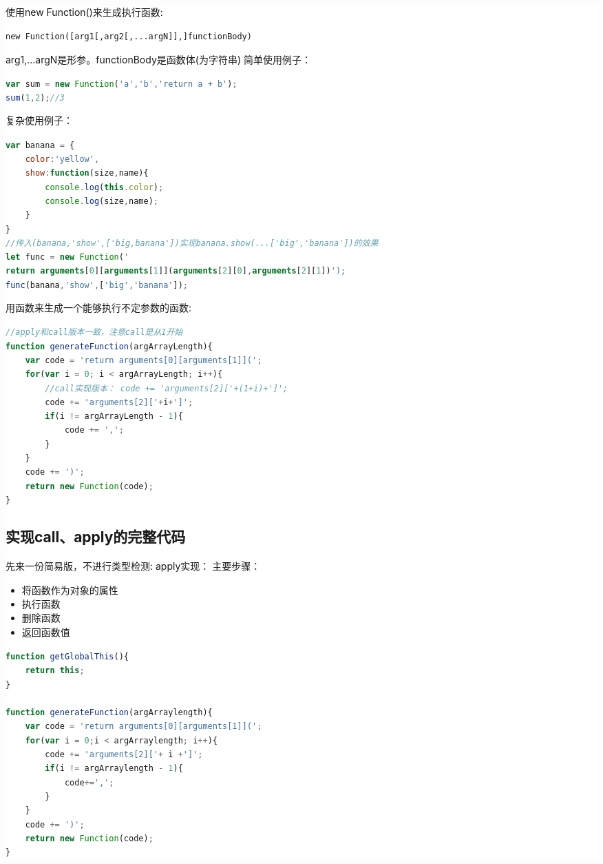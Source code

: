 使用new Function()来生成执行函数:
```
new Function([arg1[,arg2[,...argN]],]functionBody)
```
arg1,...argN是形参。functionBody是函数体(为字符串) 
简单使用例子：
```javascript
var sum = new Function('a','b','return a + b');
sum(1,2);//3
```
复杂使用例子：
```javascript
var banana = {
    color:'yellow',
    show:function(size,name){
        console.log(this.color);
        console.log(size,name);
    }
}
//传入(banana,'show',['big,banana'])实现banana.show(...['big','banana'])的效果
let func = new Function('
return arguments[0][arguments[1]](arguments[2][0],arguments[2][1])');
func(banana,'show',['big','banana']);
```
用函数来生成一个能够执行不定参数的函数:
```javascript
//apply和call版本一致，注意call是从1开始 
function generateFunction(argArrayLength){
    var code = 'return arguments[0][arguments[1]](';
    for(var i = 0; i < argArrayLength; i++){
        //call实现版本： code += 'arguments[2]['+(1+i)+']';
        code += 'arguments[2]['+i+']';
        if(i != argArrayLength - 1){
            code += ',';
        }
    }
    code += ')';
    return new Function(code);
}
```

## 实现call、apply的完整代码
先来一份简易版，不进行类型检测:
apply实现：
主要步骤：
- 将函数作为对象的属性
- 执行函数
- 删除函数
- 返回函数值
```javascript
function getGlobalThis(){
    return this;
}

function generateFunction(argArraylength){
    var code = 'return arguments[0][arguments[1]](';
    for(var i = 0;i < argArraylength; i++){
        code += 'arguments[2]['+ i +']';
        if(i != argArraylength - 1){
            code+=',';
        }
    }
    code += ')';
    return new Function(code);
}
```